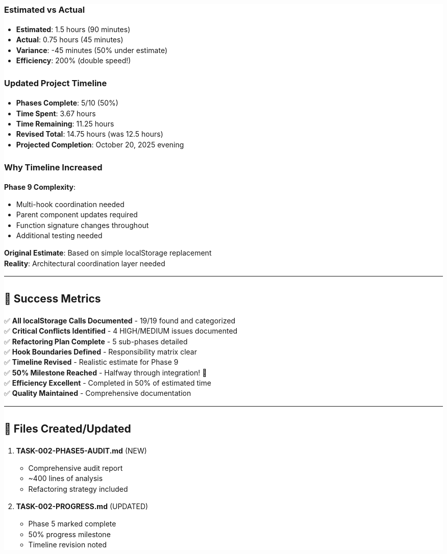 ### Estimated vs Actual

- **Estimated**: 1.5 hours (90 minutes)
- **Actual**: 0.75 hours (45 minutes)
- **Variance**: -45 minutes (50% under estimate)
- **Efficiency**: 200% (double speed!)

### Updated Project Timeline

- **Phases Complete**: 5/10 (50%)
- **Time Spent**: 3.67 hours
- **Time Remaining**: 11.25 hours
- **Revised Total**: 14.75 hours (was 12.5 hours)
- **Projected Completion**: October 20, 2025 evening

### Why Timeline Increased

**Phase 9 Complexity**:

- Multi-hook coordination needed
- Parent component updates required
- Function signature changes throughout
- Additional testing needed

**Original Estimate**: Based on simple localStorage replacement  
**Reality**: Architectural coordination layer needed

---

## 🎉 Success Metrics

✅ **All localStorage Calls Documented** - 19/19 found and categorized  
✅ **Critical Conflicts Identified** - 4 HIGH/MEDIUM issues documented  
✅ **Refactoring Plan Complete** - 5 sub-phases detailed  
✅ **Hook Boundaries Defined** - Responsibility matrix clear  
✅ **Timeline Revised** - Realistic estimate for Phase 9  
✅ **50% Milestone Reached** - Halfway through integration! 🎉  
✅ **Efficiency Excellent** - Completed in 50% of estimated time  
✅ **Quality Maintained** - Comprehensive documentation

---

## 📝 Files Created/Updated

1. **TASK-002-PHASE5-AUDIT.md** (NEW)

   - Comprehensive audit report
   - ~400 lines of analysis
   - Refactoring strategy included

2. **TASK-002-PROGRESS.md** (UPDATED)

   - Phase 5 marked complete
   - 50% progress milestone
   - Timeline revision noted
